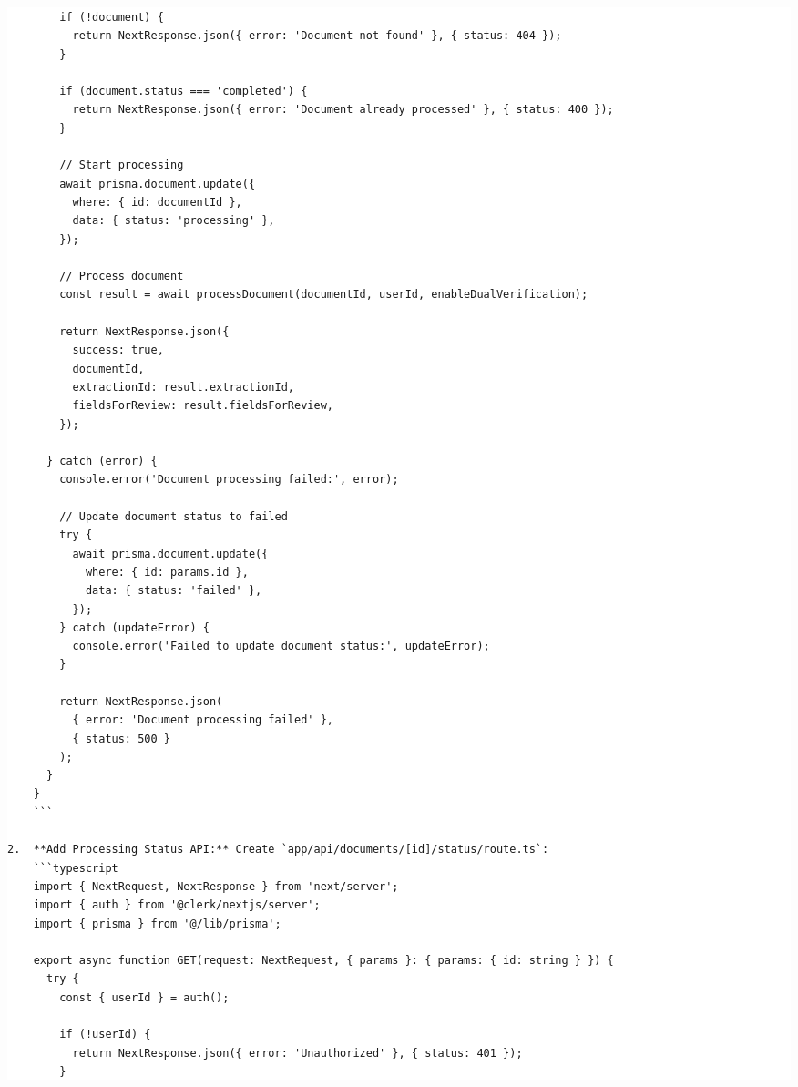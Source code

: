            if (!document) {
              return NextResponse.json({ error: 'Document not found' }, { status: 404 });
            }
            
            if (document.status === 'completed') {
              return NextResponse.json({ error: 'Document already processed' }, { status: 400 });
            }
            
            // Start processing
            await prisma.document.update({
              where: { id: documentId },
              data: { status: 'processing' },
            });
            
            // Process document
            const result = await processDocument(documentId, userId, enableDualVerification);
            
            return NextResponse.json({
              success: true,
              documentId,
              extractionId: result.extractionId,
              fieldsForReview: result.fieldsForReview,
            });
            
          } catch (error) {
            console.error('Document processing failed:', error);
            
            // Update document status to failed
            try {
              await prisma.document.update({
                where: { id: params.id },
                data: { status: 'failed' },
              });
            } catch (updateError) {
              console.error('Failed to update document status:', updateError);
            }
            
            return NextResponse.json(
              { error: 'Document processing failed' },
              { status: 500 }
            );
          }
        }
        ```
    
    2.  **Add Processing Status API:** Create `app/api/documents/[id]/status/route.ts`:
        ```typescript
        import { NextRequest, NextResponse } from 'next/server';
        import { auth } from '@clerk/nextjs/server';
        import { prisma } from '@/lib/prisma';
        
        export async function GET(request: NextRequest, { params }: { params: { id: string } }) {
          try {
            const { userId } = auth();
            
            if (!userId) {
              return NextResponse.json({ error: 'Unauthorized' }, { status: 401 });
            }
            